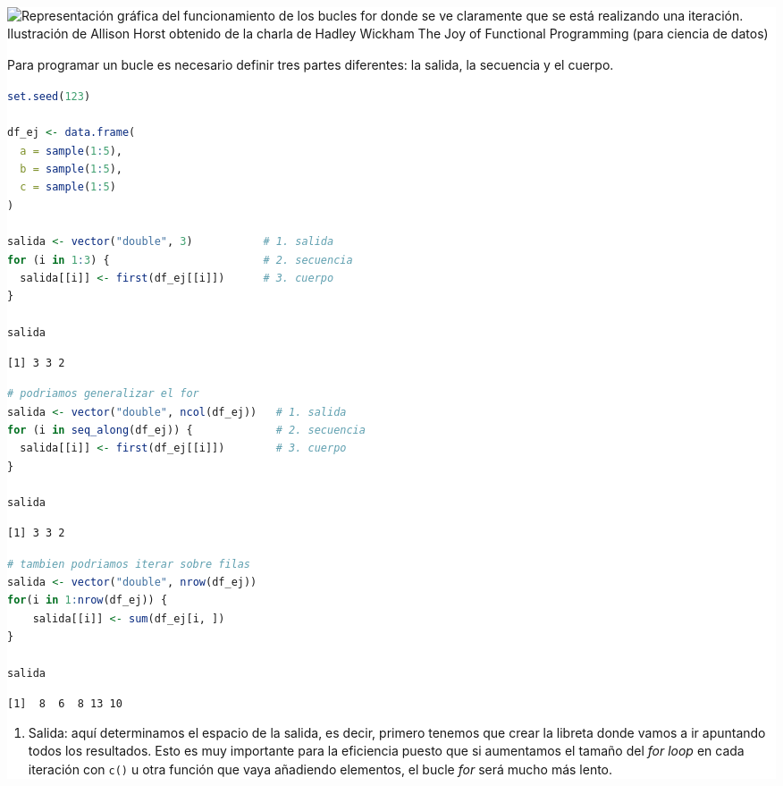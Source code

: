 ![Representación gráfica del funcionamiento de los bucles *for* donde se
ve claramente que se está realizando una iteración. Ilustración de
Allison Horst obtenido de la charla de Hadley Wickham The Joy of
Functional Programming (para ciencia de datos)](images/forloops.png)

Para programar un bucle es necesario definir tres partes diferentes: la
salida, la secuencia y el cuerpo.

``` r
set.seed(123)

df_ej <- data.frame(
  a = sample(1:5),
  b = sample(1:5),
  c = sample(1:5)
)

salida <- vector("double", 3)           # 1. salida
for (i in 1:3) {                        # 2. secuencia
  salida[[i]] <- first(df_ej[[i]])      # 3. cuerpo
}

salida
```

    [1] 3 3 2

``` r
# podriamos generalizar el for
salida <- vector("double", ncol(df_ej))   # 1. salida
for (i in seq_along(df_ej)) {             # 2. secuencia
  salida[[i]] <- first(df_ej[[i]])        # 3. cuerpo
}

salida
```

    [1] 3 3 2

``` r
# tambien podriamos iterar sobre filas
salida <- vector("double", nrow(df_ej)) 
for(i in 1:nrow(df_ej)) {
    salida[[i]] <- sum(df_ej[i, ])
}

salida
```

    [1]  8  6  8 13 10

1.  Salida: aquí determinamos el espacio de la salida, es decir, primero
    tenemos que crear la libreta donde vamos a ir apuntando todos los
    resultados. Esto es muy importante para la eficiencia puesto que si
    aumentamos el tamaño del *for loop* en cada iteración con `c()` u
    otra función que vaya añadiendo elementos, el bucle *for* será mucho
    más lento.
